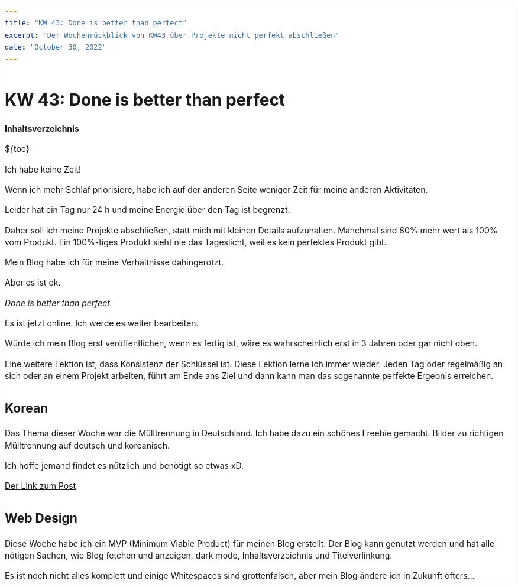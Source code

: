 ```yaml
---
title: "KW 43: Done is better than perfect"
excerpt: "Der Wochenrückblick von KW43 über Projekte nicht perfekt abschließen"
date: "October 30, 2022"
---
```


# KW 43: Done is better than perfect

**Inhaltsverzeichnis**

${toc}

Ich habe keine Zeit!

Wenn ich mehr Schlaf priorisiere, habe ich auf der anderen Seite weniger Zeit für meine anderen Aktivitäten.

Leider hat ein Tag nur 24 h und meine Energie über den Tag ist begrenzt.

Daher soll ich meine Projekte abschließen, statt mich mit kleinen Details aufzuhalten. Manchmal sind 80% mehr wert als 100% vom Produkt. Ein 100%-tiges Produkt sieht nie das Tageslicht, weil es kein perfektes Produkt gibt.

Mein Blog habe ich für meine Verhältnisse dahingerotzt.

Aber es ist ok.

_Done is better than perfect._

Es ist jetzt online. Ich werde es weiter bearbeiten.

Würde ich mein Blog erst veröffentlichen, wenn es fertig ist, wäre es wahrscheinlich erst in 3 Jahren oder gar nicht oben.

Eine weitere Lektion ist, dass Konsistenz der Schlüssel ist. Diese Lektion lerne ich immer wieder. Jeden Tag oder regelmäßig an sich oder an einem Projekt arbeiten, führt am Ende ans Ziel und dann kann man das sogenannte perfekte Ergebnis erreichen.

## Korean

Das Thema dieser Woche war die Mülltrennung in Deutschland. Ich habe dazu ein schönes Freebie gemacht. Bilder zu richtigen Mülltrennung auf deutsch und koreanisch.

Ich hoffe jemand findet es nützlich und benötigt so etwas xD.

[Der Link zum Post](https://blog.naver.com/minhkhangtran/222908108494)

## Web Design

Diese Woche habe ich ein MVP (Minimum Viable Product) für meinen Blog erstellt. Der Blog kann genutzt werden und hat alle nötigen Sachen, wie Blog fetchen und anzeigen, dark mode, Inhaltsverzeichnis und Titelverlinkung.

Es ist noch nicht alles komplett und einige Whitespaces sind grottenfalsch, aber mein Blog ändere ich in Zukunft öfters…
